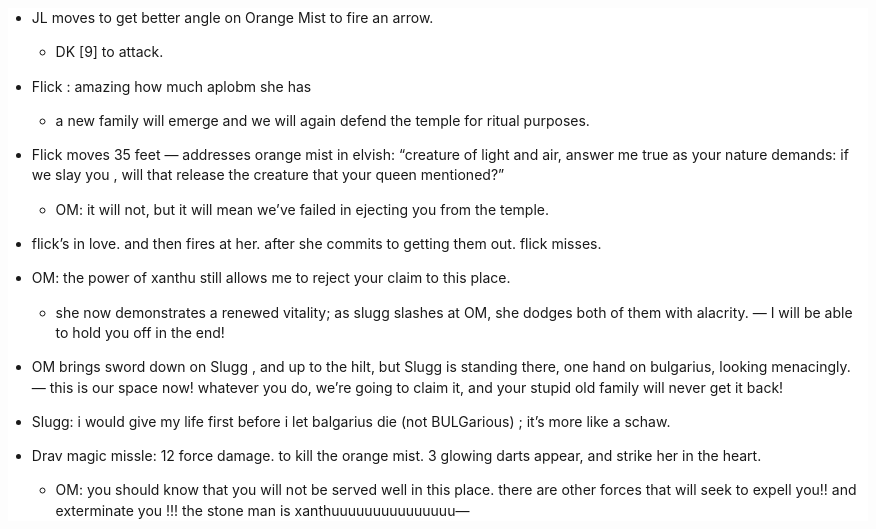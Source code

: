 - JL moves to get better angle on Orange Mist to fire an arrow.

    - DK [9] to attack.

    <!-- -->

    <!-- -->

    <!-- -->

    <!-- -->

- Flick : amazing how much aplobm she has

    - a new family will emerge and we will again defend the temple for ritual purposes.

    <!-- -->

    <!-- -->

    <!-- -->

    <!-- -->

- Flick moves 35 feet — addresses orange mist in elvish: “creature of light and air, answer me true as your nature demands: if we slay you , will that release the creature that your queen mentioned?”

    - OM: it will not, but it will mean we’ve failed in ejecting you from the temple.

    <!-- -->

    <!-- -->

    <!-- -->

    <!-- -->

- flick’s in love. and then fires at her. after she commits to getting them out. flick misses.

- OM: the power of xanthu still allows me to reject your claim to this place.

    - she now demonstrates a renewed vitality; as slugg slashes at OM, she dodges both of them with alacrity. — I will be able to hold you off in the end!

    <!-- -->

    <!-- -->

    <!-- -->

    <!-- -->

- OM brings sword down on Slugg , and up to the hilt, but Slugg is standing there, one hand on bulgarius, looking menacingly. — this is our space now! whatever you do, we’re going to claim it, and your stupid old family will never get it back!

- Slugg: i would give my life first before i let balgarius die (not BULGarious) ; it’s more like a schaw.

- Drav magic missle: 12 force damage. to kill the orange mist. 3 glowing darts appear, and strike her in the heart.

    - OM: you should know that you will not be served well in this place. there are other forces that will seek to expell you!! and exterminate you !!! the stone man is xanthuuuuuuuuuuuuuuu—
